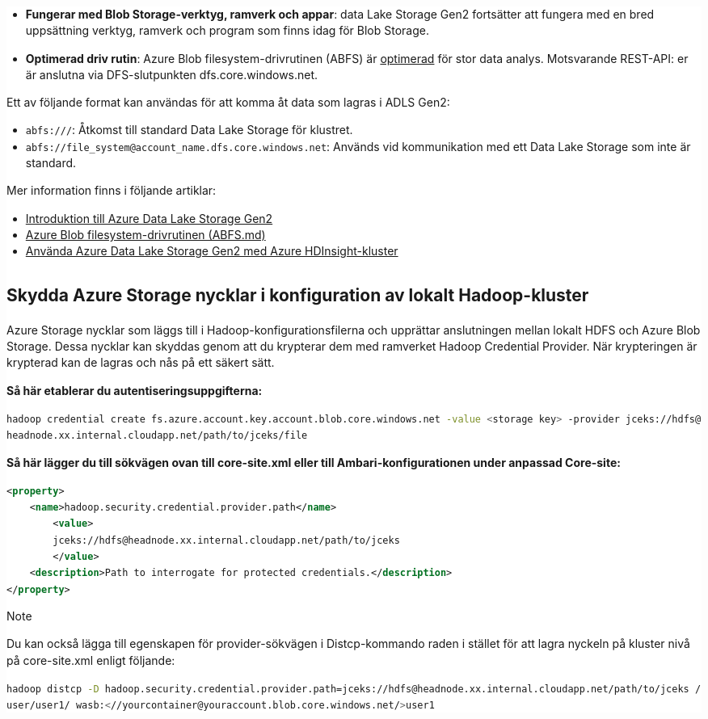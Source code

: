 - **Fungerar med Blob Storage-verktyg, ramverk och appar**: data Lake Storage Gen2 fortsätter att fungera med en bred uppsättning verktyg, ramverk och program som finns idag för Blob Storage.

- **Optimerad driv rutin**: Azure Blob filesystem-drivrutinen (ABFS) är [optimerad](../../storage/blobs/data-lake-storage-abfs-driver.md) för stor data analys. Motsvarande REST-API: er är anslutna via DFS-slutpunkten dfs.core.windows.net.

Ett av följande format kan användas för att komma åt data som lagras i ADLS Gen2:
- `abfs:///`: Åtkomst till standard Data Lake Storage för klustret.
- `abfs://file_system@account_name.dfs.core.windows.net`: Används vid kommunikation med ett Data Lake Storage som inte är standard.

Mer information finns i följande artiklar:

- [Introduktion till Azure Data Lake Storage Gen2](../../storage/blobs/data-lake-storage-introduction.md)
- [Azure Blob filesystem-drivrutinen (ABFS.md)](../../storage/blobs/data-lake-storage-abfs-driver.md)
- [Använda Azure Data Lake Storage Gen2 med Azure HDInsight-kluster](../hdinsight-hadoop-use-data-lake-storage-gen2.md)

## <a name="secure-azure-storage-keys-within-on-premises-hadoop-cluster-configuration"></a>Skydda Azure Storage nycklar i konfiguration av lokalt Hadoop-kluster

Azure Storage nycklar som läggs till i Hadoop-konfigurationsfilerna och upprättar anslutningen mellan lokalt HDFS och Azure Blob Storage. Dessa nycklar kan skyddas genom att du krypterar dem med ramverket Hadoop Credential Provider. När krypteringen är krypterad kan de lagras och nås på ett säkert sätt.

**Så här etablerar du autentiseringsuppgifterna:**

```bash
hadoop credential create fs.azure.account.key.account.blob.core.windows.net -value <storage key> -provider jceks://hdfs@headnode.xx.internal.cloudapp.net/path/to/jceks/file
```

**Så här lägger du till sökvägen ovan till core-site.xml eller till Ambari-konfigurationen under anpassad Core-site:**

```xml
<property>
    <name>hadoop.security.credential.provider.path</name>
        <value>
        jceks://hdfs@headnode.xx.internal.cloudapp.net/path/to/jceks
        </value>
    <description>Path to interrogate for protected credentials.</description>
</property>
```

> [!Note]
> Du kan också lägga till egenskapen för provider-sökvägen i Distcp-kommando raden i stället för att lagra nyckeln på kluster nivå på core-site.xml enligt följande:

```bash
hadoop distcp -D hadoop.security.credential.provider.path=jceks://hdfs@headnode.xx.internal.cloudapp.net/path/to/jceks /user/user1/ wasb:<//yourcontainer@youraccount.blob.core.windows.net/>user1
```
